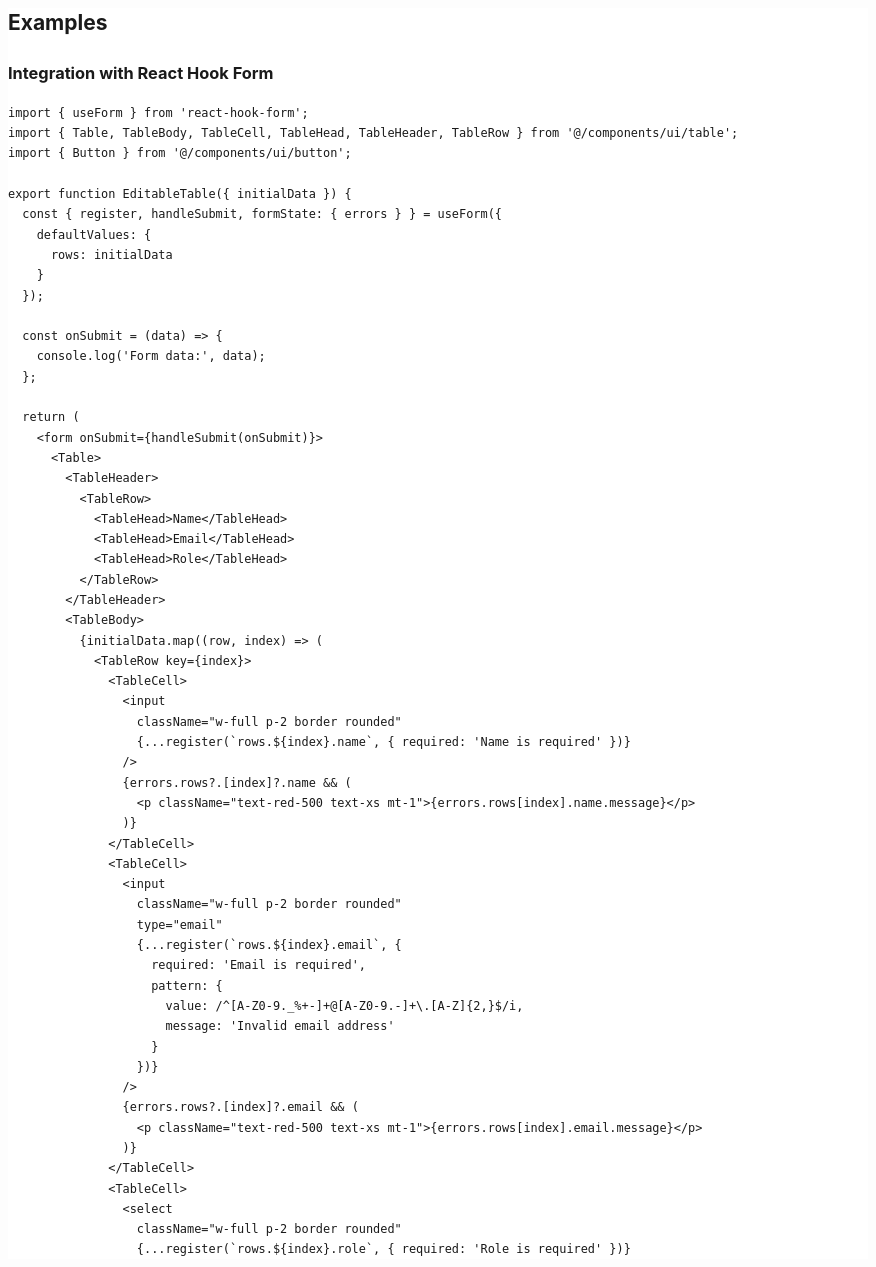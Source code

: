 ## Examples

### Integration with React Hook Form

```tsx
import { useForm } from 'react-hook-form';
import { Table, TableBody, TableCell, TableHead, TableHeader, TableRow } from '@/components/ui/table';
import { Button } from '@/components/ui/button';

export function EditableTable({ initialData }) {
  const { register, handleSubmit, formState: { errors } } = useForm({
    defaultValues: {
      rows: initialData
    }
  });

  const onSubmit = (data) => {
    console.log('Form data:', data);
  };

  return (
    <form onSubmit={handleSubmit(onSubmit)}>
      <Table>
        <TableHeader>
          <TableRow>
            <TableHead>Name</TableHead>
            <TableHead>Email</TableHead>
            <TableHead>Role</TableHead>
          </TableRow>
        </TableHeader>
        <TableBody>
          {initialData.map((row, index) => (
            <TableRow key={index}>
              <TableCell>
                <input
                  className="w-full p-2 border rounded"
                  {...register(`rows.${index}.name`, { required: 'Name is required' })}
                />
                {errors.rows?.[index]?.name && (
                  <p className="text-red-500 text-xs mt-1">{errors.rows[index].name.message}</p>
                )}
              </TableCell>
              <TableCell>
                <input
                  className="w-full p-2 border rounded"
                  type="email"
                  {...register(`rows.${index}.email`, { 
                    required: 'Email is required',
                    pattern: {
                      value: /^[A-Z0-9._%+-]+@[A-Z0-9.-]+\.[A-Z]{2,}$/i,
                      message: 'Invalid email address'
                    }
                  })}
                />
                {errors.rows?.[index]?.email && (
                  <p className="text-red-500 text-xs mt-1">{errors.rows[index].email.message}</p>
                )}
              </TableCell>
              <TableCell>
                <select
                  className="w-full p-2 border rounded"
                  {...register(`rows.${index}.role`, { required: 'Role is required' })}
```
